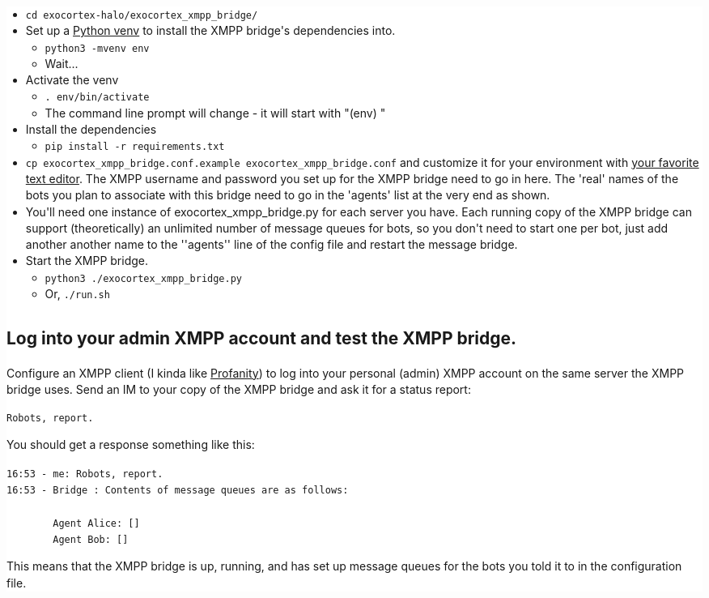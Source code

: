 * `cd exocortex-halo/exocortex_xmpp_bridge/`
* Set up a [Python venv](https://docs.python.org/3/tutorial/venv.html/) to install the XMPP bridge's dependencies into.
  * `python3 -mvenv env`
  * Wait...
* Activate the venv
  * `. env/bin/activate`
  * The command line prompt will change - it will start with "(env) "
* Install the dependencies
  * `pip install -r requirements.txt`
* `cp exocortex_xmpp_bridge.conf.example exocortex_xmpp_bridge.conf` and customize it for your environment with [your favorite text editor](https://en.wikipedia.org/wiki/Category:Linux_text_editors).  The XMPP username and password you set up for the XMPP bridge need to go in here.  The 'real' names of the bots you plan to associate with this bridge need to go in the 'agents' list at the very end as shown.
* You'll need one instance of exocortex_xmpp_bridge.py for each server you have.  Each running copy of the XMPP bridge can support (theoretically) an unlimited number of message queues for bots, so you don't need to start one per bot, just add another another name to the ''agents'' line of the config file and restart the message bridge.
* Start the XMPP bridge.
  * `python3 ./exocortex_xmpp_bridge.py`
  * Or, `./run.sh`

## Log into your admin XMPP account and test the XMPP bridge.

Configure an XMPP client (I kinda like [Profanity](http://profanity.im/)) to log into your personal (admin) XMPP account on the same server the XMPP bridge uses.  Send an IM to your copy of the XMPP bridge and ask it for a status report:

`Robots, report.`

You should get a response something like this:

```
16:53 - me: Robots, report.
16:53 - Bridge : Contents of message queues are as follows:

        Agent Alice: []
        Agent Bob: []
```

This means that the XMPP bridge is up, running, and has set up message queues for the bots you told it to in the configuration file.
